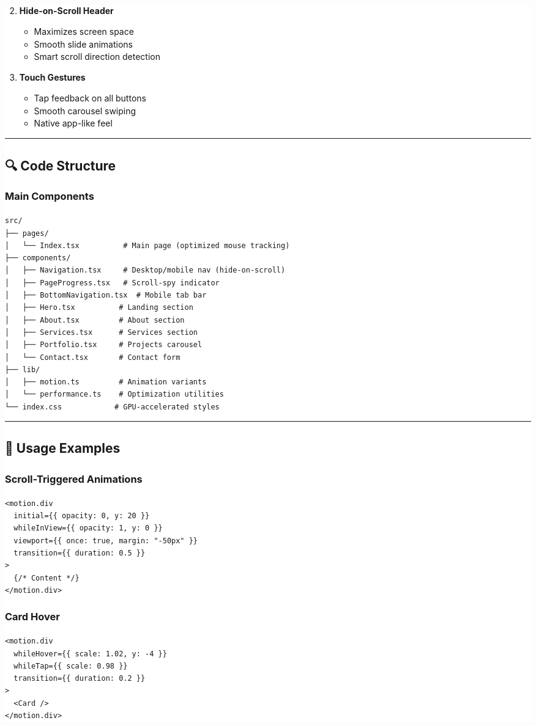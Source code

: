 2. **Hide-on-Scroll Header**
   - Maximizes screen space
   - Smooth slide animations
   - Smart scroll direction detection

3. **Touch Gestures**
   - Tap feedback on all buttons
   - Smooth carousel swiping
   - Native app-like feel

---

## 🔍 Code Structure

### Main Components
```
src/
├── pages/
│   └── Index.tsx          # Main page (optimized mouse tracking)
├── components/
│   ├── Navigation.tsx     # Desktop/mobile nav (hide-on-scroll)
│   ├── PageProgress.tsx   # Scroll-spy indicator
│   ├── BottomNavigation.tsx  # Mobile tab bar
│   ├── Hero.tsx          # Landing section
│   ├── About.tsx         # About section
│   ├── Services.tsx      # Services section
│   ├── Portfolio.tsx     # Projects carousel
│   └── Contact.tsx       # Contact form
├── lib/
│   ├── motion.ts         # Animation variants
│   └── performance.ts    # Optimization utilities
└── index.css            # GPU-accelerated styles
```

---

## 🎯 Usage Examples

### Scroll-Triggered Animations
```tsx
<motion.div
  initial={{ opacity: 0, y: 20 }}
  whileInView={{ opacity: 1, y: 0 }}
  viewport={{ once: true, margin: "-50px" }}
  transition={{ duration: 0.5 }}
>
  {/* Content */}
</motion.div>
```

### Card Hover
```tsx
<motion.div
  whileHover={{ scale: 1.02, y: -4 }}
  whileTap={{ scale: 0.98 }}
  transition={{ duration: 0.2 }}
>
  <Card />
</motion.div>
```
